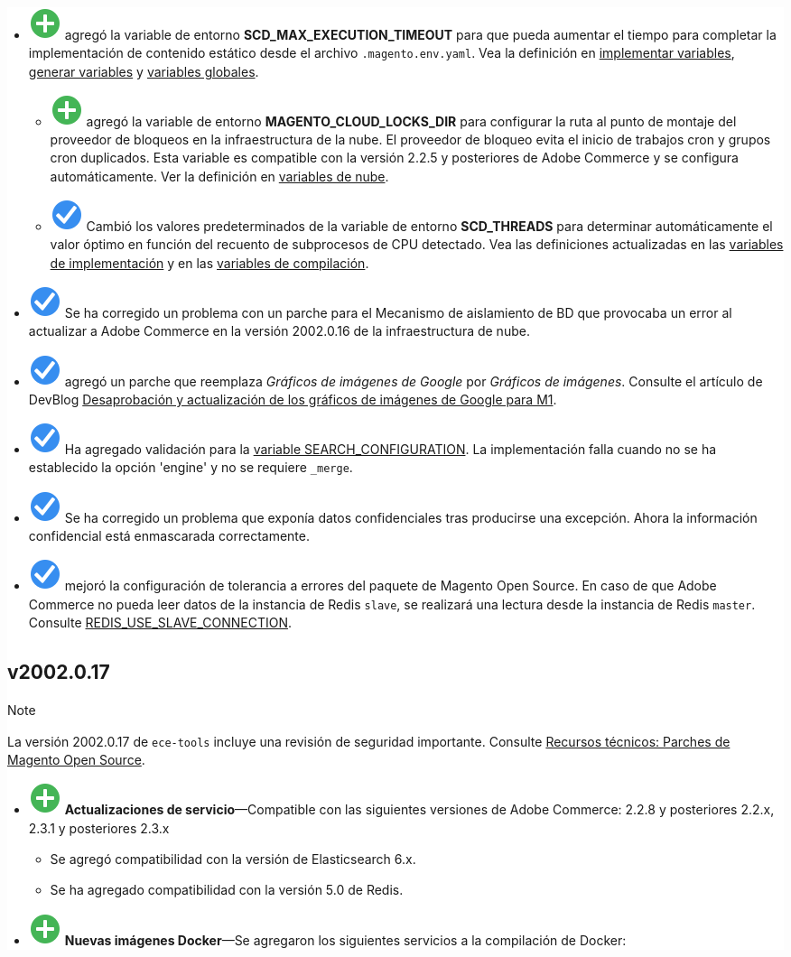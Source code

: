    - ![nuevo icono](../../assets/new.svg) agregó la variable de entorno **SCD_MAX_EXECUTION_TIMEOUT** para que pueda aumentar el tiempo para completar la implementación de contenido estático desde el archivo `.magento.env.yaml`. Vea la definición en [implementar variables](../environment/variables-deploy.md#scd_max_execution_time), [generar variables](../environment/variables-build.md#scd_max_execution_time) y [variables globales](../environment/variables-global.md#scd_max_execution_time).

      - ![new icon](../../assets/new.svg) agregó la variable de entorno **MAGENTO_CLOUD_LOCKS_DIR** para configurar la ruta al punto de montaje del proveedor de bloqueos en la infraestructura de la nube. El proveedor de bloqueo evita el inicio de trabajos cron y grupos cron duplicados. Esta variable es compatible con la versión 2.2.5 y posteriores de Adobe Commerce y se configura automáticamente. Ver la definición en [variables de nube](../environment/variables-cloud.md).<!-- MAGECLOUD-3135 -->

      - ![icono de corrección](../../assets/fix.svg) Cambió los valores predeterminados de la variable de entorno **SCD_THREADS** para determinar automáticamente el valor óptimo en función del recuento de subprocesos de CPU detectado. Vea las definiciones actualizadas en las [variables de implementación](../environment/variables-deploy.md#scd_threads) y en las [variables de compilación](../environment/variables-build.md#scd_threads).<!-- MAGECLOUD-3382 -->

- ![Icono de corrección](../../assets/fix.svg) Se ha corregido un problema con un parche para el Mecanismo de aislamiento de BD que provocaba un error al actualizar a Adobe Commerce en la versión 2002.0.16 de la infraestructura de nube.

- ![icono de corrección](../../assets/fix.svg) agregó un parche que reemplaza _Gráficos de imágenes de Google_ por _Gráficos de imágenes_. Consulte el artículo de DevBlog [Desaprobación y actualización de los gráficos de imágenes de Google para M1](https://community.magento.com/t5/Magento-DevBlog/Google-Image-Charts-deprecation-and-update-for-M1/ba-p/125006).

- ![Icono de corrección](../../assets/fix.svg) Ha agregado validación para la [variable SEARCH_CONFIGURATION](../environment/variables-deploy.md#search_configuration). La implementación falla cuando no se ha establecido la opción &#39;engine&#39; y no se requiere `_merge`.

- ![icono de corrección](../../assets/fix.svg) Se ha corregido un problema que exponía datos confidenciales tras producirse una excepción. Ahora la información confidencial está enmascarada correctamente.

- ![icono de corrección](../../assets/fix.svg) mejoró la configuración de tolerancia a errores del paquete de Magento Open Source. En caso de que Adobe Commerce no pueda leer datos de la instancia de Redis `slave`, se realizará una lectura desde la instancia de Redis `master`. Consulte [REDIS_USE_SLAVE_CONNECTION](../environment/variables-deploy.md#redis_use_slave_connection).

## v2002.0.17

>[!NOTE]
>
>La versión 2002.0.17 de `ece-tools` incluye una revisión de seguridad importante. Consulte [Recursos técnicos: Parches de Magento Open Source](https://magento.com/tech-resources/download#download2288).

- ![nuevo icono](../../assets/new.svg) **Actualizaciones de servicio**—Compatible con las siguientes versiones de Adobe Commerce: 2.2.8 y posteriores 2.2.x, 2.3.1 y posteriores 2.3.x

   - Se agregó compatibilidad con la versión de Elasticsearch 6.x.

   - Se ha agregado compatibilidad con la versión 5.0 de Redis.

- ![nuevo icono](../../assets/new.svg) **Nuevas imágenes Docker**—Se agregaron los siguientes servicios a la compilación de Docker:
